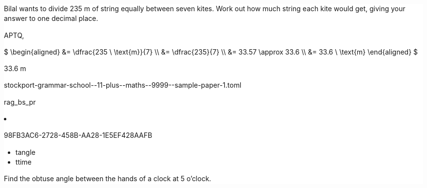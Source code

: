 Bilal wants to divide $235 \ \text{m}$ of string equally between seven kites. 
Work out how much string each kite would get, giving your answer 
to one decimal place. 

</div>
<div class='workings'>
<div class='working'>

APTQ,

$
\begin{aligned}
&=  \dfrac{235 \ \text{m}}{7} \\\\
&=  \dfrac{235}{7} \\\\
&=  33.57 \approx 33.6 \\\\
&=  33.6 \ \text{m}
\end{aligned}
$

</div>
</div>
<div class='answers'>
<div class='answer'>

$33.6 \ \text{m}$

</div>
</div>

<div class='papername'>
<p>stockport-grammar-school--11-plus--maths--9999--sample-paper-1.toml</p>
</div>
<div class='rag'>
<p>rag_bs_pr</p>
</div>
</div>
</li>
<li>
<div class='question_envelope rag_bs_pr question'>
<div class='uuid'>
<p>98FB3AC6-2728-458B-AA28-1E5EF428AAFB</p>
</div>
<div class='topics'>
<ul>
<li>
tangle
</li>
<li>
ttime
</li>
</ul>
</div>
<div class='question question'>

Find the obtuse angle between the hands of a clock at $5$ o’clock. 
